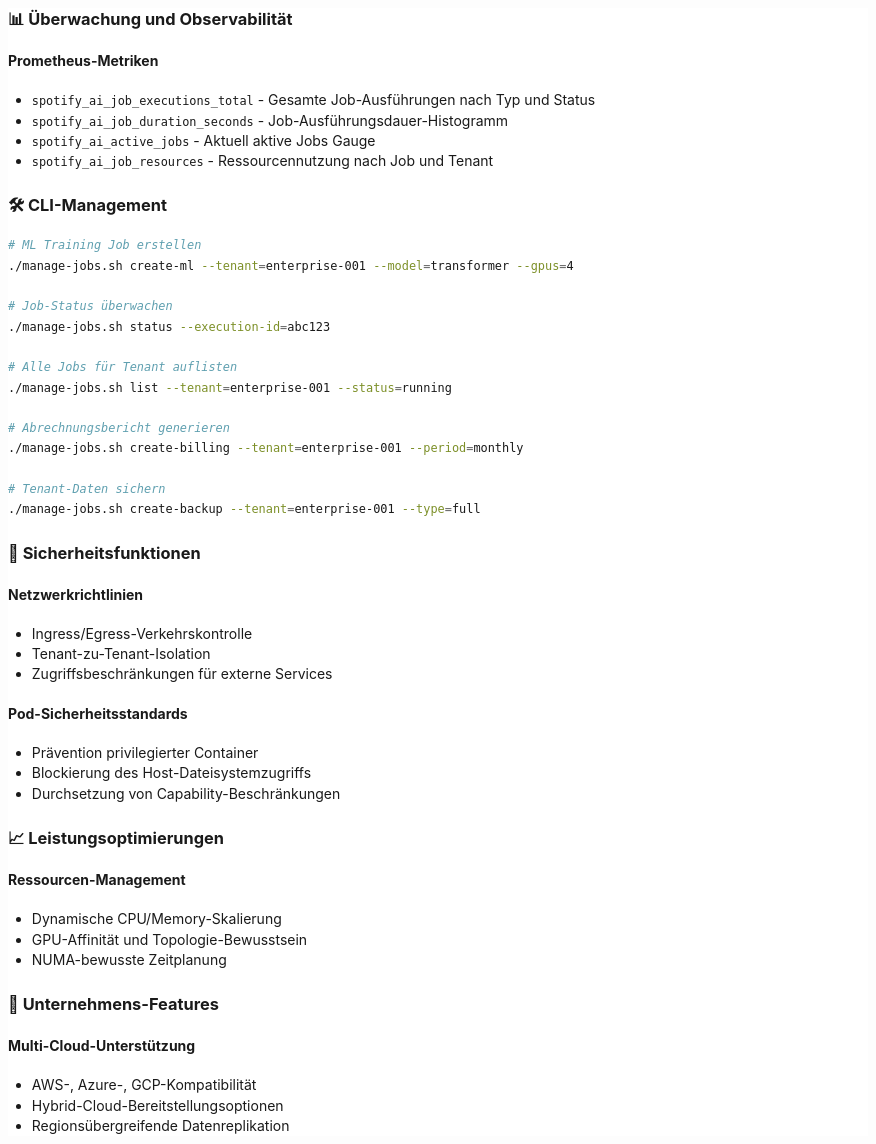 ### 📊 **Überwachung und Observabilität**

#### **Prometheus-Metriken**
- `spotify_ai_job_executions_total` - Gesamte Job-Ausführungen nach Typ und Status
- `spotify_ai_job_duration_seconds` - Job-Ausführungsdauer-Histogramm
- `spotify_ai_active_jobs` - Aktuell aktive Jobs Gauge
- `spotify_ai_job_resources` - Ressourcennutzung nach Job und Tenant

### 🛠️ **CLI-Management**

```bash
# ML Training Job erstellen
./manage-jobs.sh create-ml --tenant=enterprise-001 --model=transformer --gpus=4

# Job-Status überwachen
./manage-jobs.sh status --execution-id=abc123

# Alle Jobs für Tenant auflisten
./manage-jobs.sh list --tenant=enterprise-001 --status=running

# Abrechnungsbericht generieren
./manage-jobs.sh create-billing --tenant=enterprise-001 --period=monthly

# Tenant-Daten sichern
./manage-jobs.sh create-backup --tenant=enterprise-001 --type=full
```

### 🔐 **Sicherheitsfunktionen**

#### **Netzwerkrichtlinien**
- Ingress/Egress-Verkehrskontrolle
- Tenant-zu-Tenant-Isolation
- Zugriffsbeschränkungen für externe Services

#### **Pod-Sicherheitsstandards**
- Prävention privilegierter Container
- Blockierung des Host-Dateisystemzugriffs
- Durchsetzung von Capability-Beschränkungen

### 📈 **Leistungsoptimierungen**

#### **Ressourcen-Management**
- Dynamische CPU/Memory-Skalierung
- GPU-Affinität und Topologie-Bewusstsein
- NUMA-bewusste Zeitplanung

### 🏢 **Unternehmens-Features**

#### **Multi-Cloud-Unterstützung**
- AWS-, Azure-, GCP-Kompatibilität
- Hybrid-Cloud-Bereitstellungsoptionen
- Regionsübergreifende Datenreplikation
